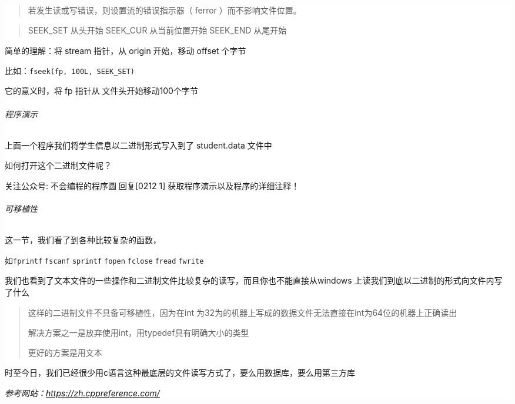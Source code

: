 >
>若发生读或写错误，则设置流的错误指示器（ ferror ）而不影响文件位置。

>SEEK_SET 从头开始
>SEEK_CUR 从当前位置开始
>SEEK_END 从尾开始

简单的理解：将 stream 指针，从 origin 开始，移动 offset 个字节

比如：`fseek(fp, 100L, SEEK_SET)`

它的意义时，将 fp 指针从 文件头开始移动100个字节

###### 程序演示
上面一个程序我们将学生信息以二进制形式写入到了 student.data 文件中

如何打开这个二进制文件呢？

关注公众号: 不会编程的程序圆  回复[0212 1]
获取程序演示以及程序的详细注释！

###### 可移植性
这一节，我们看了到各种比较复杂的函数，

如`fprintf` `fscanf` `sprintf` `fopen` `fclose` `fread`  `fwrite` 

我们也看到了文本文件的一些操作和二进制文件比较复杂的读写，而且你也不能直接从windows 上读我们到底以二进制的形式向文件内写了什么
>这样的二进制文件不具备可移植性，因为在int 为32为的机器上写成的数据文件无法直接在int为64位的机器上正确读出
>
>解决方案之一是放弃使用int，用typedef具有明确大小的类型
>
>更好的方案是用文本

时至今日，我们已经很少用c语言这种最底层的文件读写方式了，要么用数据库，要么用第三方库

*参考网站：https://zh.cppreference.com/*

